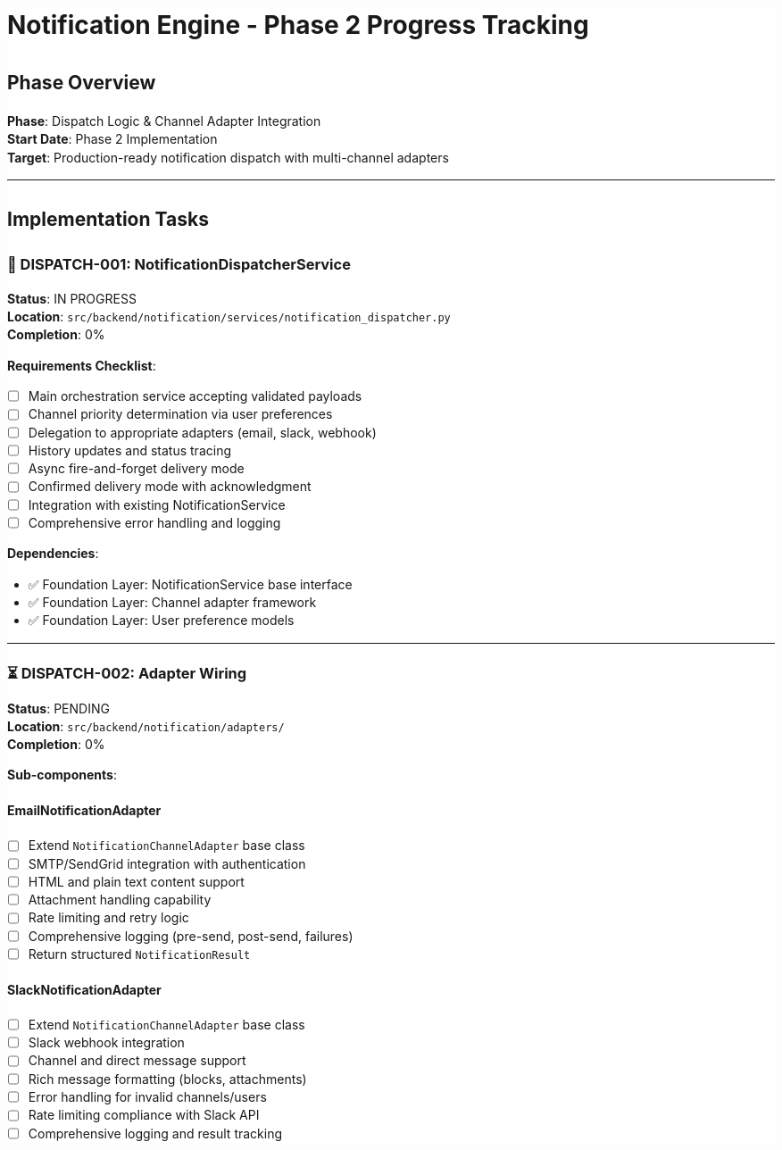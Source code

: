 # Notification Engine - Phase 2 Progress Tracking

## Phase Overview
**Phase**: Dispatch Logic & Channel Adapter Integration  
**Start Date**: Phase 2 Implementation  
**Target**: Production-ready notification dispatch with multi-channel adapters

---

## Implementation Tasks

### 🔄 DISPATCH-001: NotificationDispatcherService
**Status**: IN PROGRESS  
**Location**: `src/backend/notification/services/notification_dispatcher.py`  
**Completion**: 0%

**Requirements Checklist**:
- [ ] Main orchestration service accepting validated payloads
- [ ] Channel priority determination via user preferences  
- [ ] Delegation to appropriate adapters (email, slack, webhook)
- [ ] History updates and status tracing
- [ ] Async fire-and-forget delivery mode
- [ ] Confirmed delivery mode with acknowledgment
- [ ] Integration with existing NotificationService
- [ ] Comprehensive error handling and logging

**Dependencies**:
- ✅ Foundation Layer: NotificationService base interface
- ✅ Foundation Layer: Channel adapter framework
- ✅ Foundation Layer: User preference models

---

### ⏳ DISPATCH-002: Adapter Wiring
**Status**: PENDING  
**Location**: `src/backend/notification/adapters/`  
**Completion**: 0%

**Sub-components**:

#### EmailNotificationAdapter
- [ ] Extend `NotificationChannelAdapter` base class
- [ ] SMTP/SendGrid integration with authentication
- [ ] HTML and plain text content support
- [ ] Attachment handling capability
- [ ] Rate limiting and retry logic
- [ ] Comprehensive logging (pre-send, post-send, failures)
- [ ] Return structured `NotificationResult`

#### SlackNotificationAdapter  
- [ ] Extend `NotificationChannelAdapter` base class
- [ ] Slack webhook integration
- [ ] Channel and direct message support
- [ ] Rich message formatting (blocks, attachments)
- [ ] Error handling for invalid channels/users
- [ ] Rate limiting compliance with Slack API
- [ ] Comprehensive logging and result tracking
